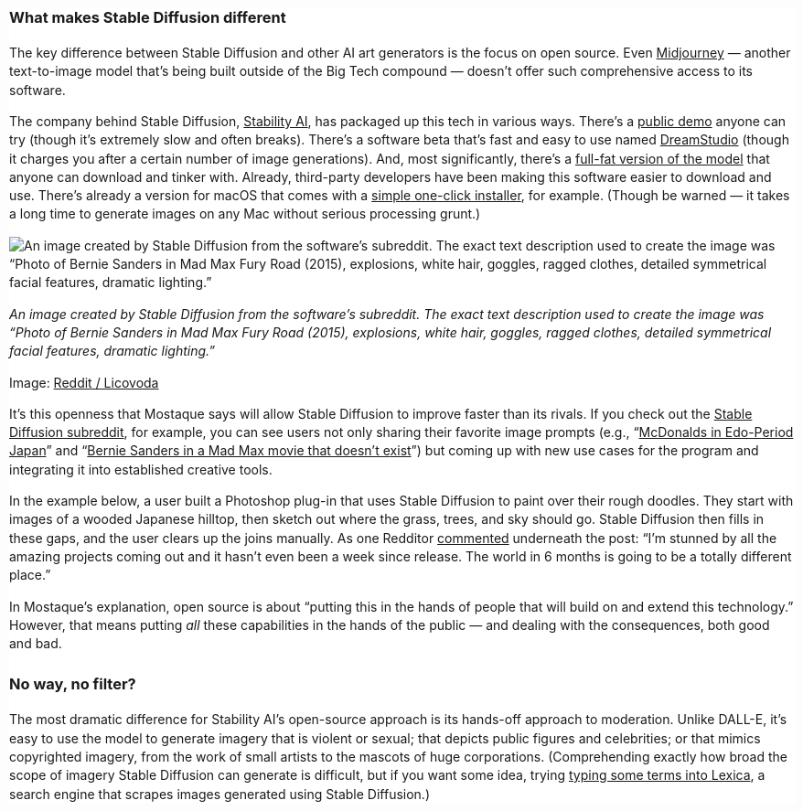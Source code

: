### **What makes Stable Diffusion different**

The key difference between Stable Diffusion and other AI art generators is the focus on open source. Even [Midjourney](https://www.theverge.com/2022/8/2/23287173/ai-image-generation-art-midjourney-multiverse-interview-david-holz) — another text-to-image model that’s being built outside of the Big Tech compound — doesn’t offer such comprehensive access to its software.

The company behind Stable Diffusion, [Stability AI](https://stability.ai/), has packaged up this tech in various ways. There’s a [public demo](https://huggingface.co/spaces/stabilityai/stable-diffusion) anyone can try (though it’s extremely slow and often breaks). There’s a software beta that’s fast and easy to use named [DreamStudio](https://stabilityai.us.auth0.com/u/login?state=hKFo2SA5NWxmSEJuVzBHeVRGOHBVc2oweXhVSC15Vk93S2JnWKFur3VuaXZlcnNhbC1sb2dpbqN0aWTZIHJRanUzTFY1YUlnZXMxMTBqYjdXVXJZbzJRRXNXU0doo2NpZNkgS3ZZWkpLU2htVW9PalhwY2xRbEtZVXh1Y0FWZXNsSE4) (though it charges you after a certain number of image generations). And, most significantly, there’s a [full-fat version of the model](https://huggingface.co/CompVis/stable-diffusion) that anyone can download and tinker with. Already, third-party developers have been making this software easier to download and use. There’s already a version for macOS that comes with a [simple one-click installer](https://twitter.com/divamgupta/status/1569014206912929796), for example. (Though be warned — it takes a long time to generate images on any Mac without serious processing grunt.)

![An image created by Stable Diffusion from the software’s subreddit. The exact text description used to create the image was “Photo of Bernie Sanders in Mad Max Fury Road (2015), explosions, white hair, goggles, ragged clothes, detailed symmetrical facial features, dramatic lighting.” ](https://duet-cdn.vox-cdn.com/thumbor/0x0:512x512/2400x2400/filters:focal(256x256:257x257):format(webp)/cdn.vox-cdn.com/uploads/chorus_asset/file/24021619/ub3pufm3u6m91.png)

_An image created by Stable Diffusion from the software’s subreddit. The exact text description used to create the image was “Photo of Bernie Sanders in Mad Max Fury Road (2015), explosions, white hair, goggles, ragged clothes, detailed symmetrical facial features, dramatic lighting.”_

Image: [Reddit / Licovoda](https://www.reddit.com/r/StableDiffusion/comments/x77d2l/bernie_sanders_in_a_mad_max_movie_that_doesnt/)

It’s this openness that Mostaque says will allow Stable Diffusion to improve faster than its rivals. If you check out the [Stable Diffusion subreddit](https://www.reddit.com/r/StableDiffusion/), for example, you can see users not only sharing their favorite image prompts (e.g., “[McDonalds in Edo-Period Japan](https://www.reddit.com/r/StableDiffusion/comments/xbyxxz/mcdonalds_in_edoperiod_japan/)” and “[Bernie Sanders in a Mad Max movie that doesn’t e](https://www.reddit.com/r/StableDiffusion/comments/x77d2l/bernie_sanders_in_a_mad_max_movie_that_doesnt/)[xist](https://www.reddit.com/r/StableDiffusion/comments/x3q0cv/jaba_the_trump/)”) but coming up with new use cases for the program and integrating it into established creative tools.

In the example below, a user built a Photoshop plug-in that uses Stable Diffusion to paint over their rough doodles. They start with images of a wooded Japanese hilltop, then sketch out where the grass, trees, and sky should go. Stable Diffusion then fills in these gaps, and the user clears up the joins manually. As one Redditor [commented](https://old.reddit.com/r/StableDiffusion/comments/wyduk1/show_rstablediffusion_integrating_sd_in_photoshop/ilwfijb/) underneath the post: “I’m stunned by all the amazing projects coming out and it hasn’t even been a week since release. The world in 6 months is going to be a totally different place.”

In Mostaque’s explanation, open source is about “putting this in the hands of people that will build on and extend this technology.” However, that means putting _all_ these capabilities in the hands of the public — and dealing with the consequences, both good and bad.

### **No way, no filter?**

The most dramatic difference for Stability AI’s open-source approach is its hands-off approach to moderation. Unlike DALL-E, it’s easy to use the model to generate imagery that is violent or sexual; that depicts public figures and celebrities; or that mimics copyrighted imagery, from the work of small artists to the mascots of huge corporations. (Comprehending exactly how broad the scope of imagery Stable Diffusion can generate is difficult, but if you want some idea, trying [typing some terms into Lexica](http://lexica.art/), a search engine that scrapes images generated using Stable Diffusion.)
